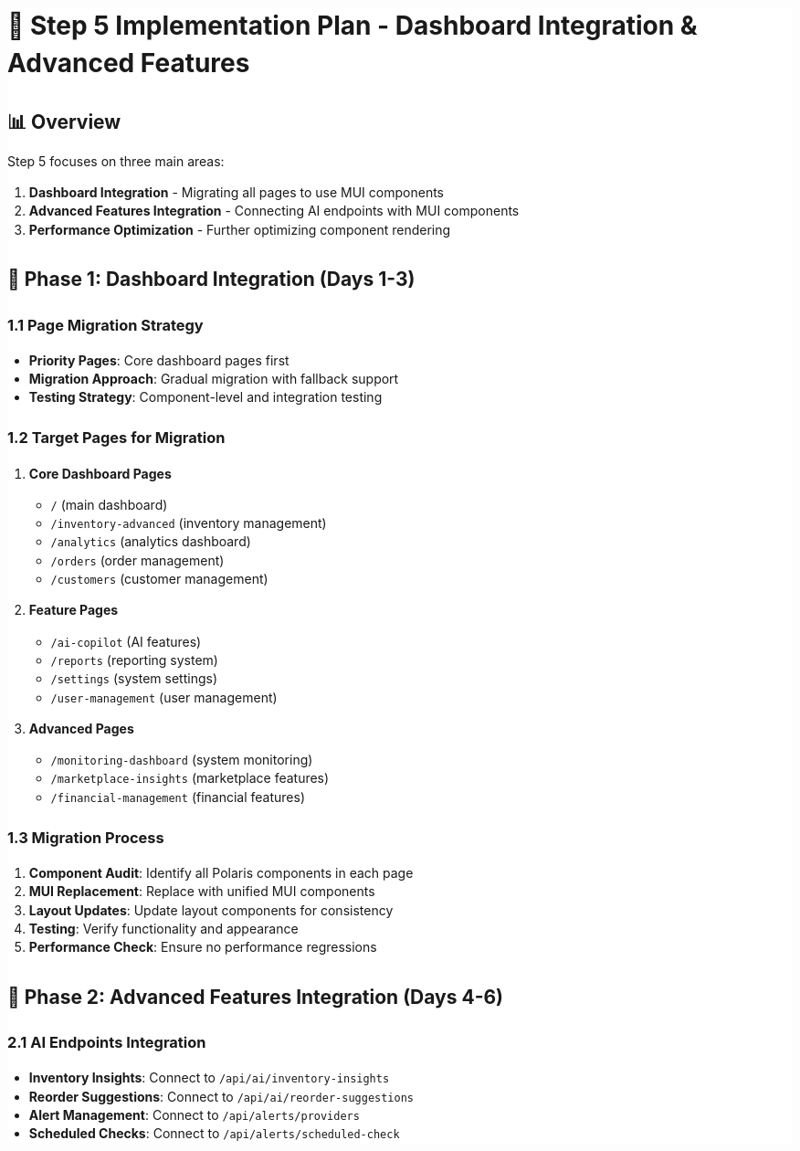 # 🚀 Step 5 Implementation Plan - Dashboard Integration & Advanced Features

## 📊 Overview

Step 5 focuses on three main areas:
1. **Dashboard Integration** - Migrating all pages to use MUI components
2. **Advanced Features Integration** - Connecting AI endpoints with MUI components
3. **Performance Optimization** - Further optimizing component rendering

## 🎯 Phase 1: Dashboard Integration (Days 1-3)

### 1.1 Page Migration Strategy
- **Priority Pages**: Core dashboard pages first
- **Migration Approach**: Gradual migration with fallback support
- **Testing Strategy**: Component-level and integration testing

### 1.2 Target Pages for Migration
1. **Core Dashboard Pages**
   - `/` (main dashboard)
   - `/inventory-advanced` (inventory management)
   - `/analytics` (analytics dashboard)
   - `/orders` (order management)
   - `/customers` (customer management)

2. **Feature Pages**
   - `/ai-copilot` (AI features)
   - `/reports` (reporting system)
   - `/settings` (system settings)
   - `/user-management` (user management)

3. **Advanced Pages**
   - `/monitoring-dashboard` (system monitoring)
   - `/marketplace-insights` (marketplace features)
   - `/financial-management` (financial features)

### 1.3 Migration Process
1. **Component Audit**: Identify all Polaris components in each page
2. **MUI Replacement**: Replace with unified MUI components
3. **Layout Updates**: Update layout components for consistency
4. **Testing**: Verify functionality and appearance
5. **Performance Check**: Ensure no performance regressions

## 🎯 Phase 2: Advanced Features Integration (Days 4-6)

### 2.1 AI Endpoints Integration
- **Inventory Insights**: Connect to `/api/ai/inventory-insights`
- **Reorder Suggestions**: Connect to `/api/ai/reorder-suggestions`
- **Alert Management**: Connect to `/api/alerts/providers`
- **Scheduled Checks**: Connect to `/api/alerts/scheduled-check`
